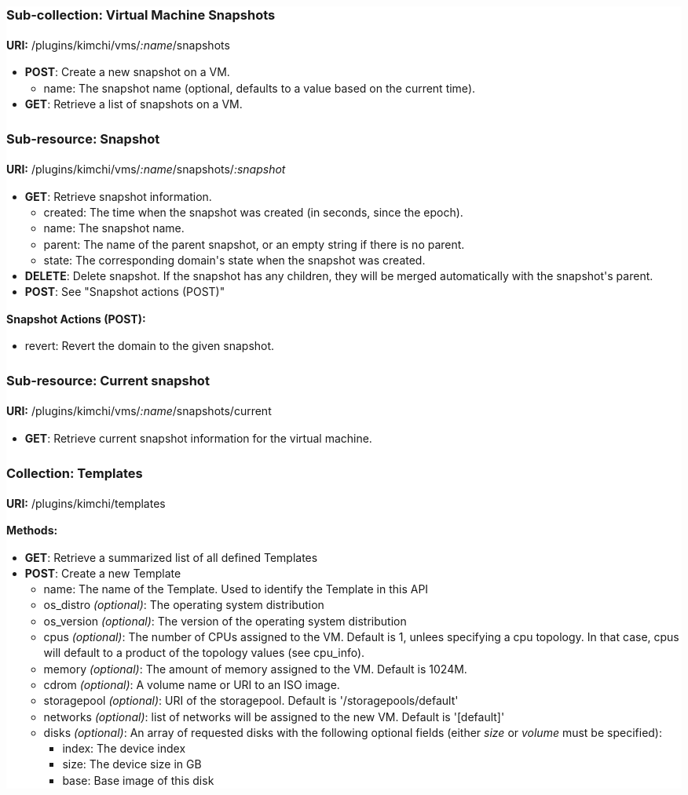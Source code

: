 ### Sub-collection: Virtual Machine Snapshots
**URI:** /plugins/kimchi/vms/*:name*/snapshots
* **POST**: Create a new snapshot on a VM.
    * name: The snapshot name (optional, defaults to a value based on the
            current time).
* **GET**: Retrieve a list of snapshots on a VM.

### Sub-resource: Snapshot
**URI:** /plugins/kimchi/vms/*:name*/snapshots/*:snapshot*
* **GET**: Retrieve snapshot information.
    * created: The time when the snapshot was created
               (in seconds, since the epoch).
    * name: The snapshot name.
    * parent: The name of the parent snapshot, or an empty string if there is
              no parent.
    * state: The corresponding domain's state when the snapshot was created.
* **DELETE**: Delete snapshot. If the snapshot has any children, they will be
              merged automatically with the snapshot's parent.
* **POST**: See "Snapshot actions (POST)"

**Snapshot Actions (POST):**

* revert: Revert the domain to the given snapshot.

### Sub-resource: Current snapshot
**URI:** /plugins/kimchi/vms/*:name*/snapshots/current
* **GET**: Retrieve current snapshot information for the virtual machine.

### Collection: Templates

**URI:** /plugins/kimchi/templates

**Methods:**

* **GET**: Retrieve a summarized list of all defined Templates
* **POST**: Create a new Template
    * name: The name of the Template.  Used to identify the Template in this API
    * os_distro *(optional)*: The operating system distribution
    * os_version *(optional)*: The version of the operating system distribution
    * cpus *(optional)*: The number of CPUs assigned to the VM.
          Default is 1, unlees specifying a cpu topology. In that case, cpus
          will default to a product of the topology values (see cpu_info).
    * memory *(optional)*: The amount of memory assigned to the VM.
      Default is 1024M.
    * cdrom *(optional)*: A volume name or URI to an ISO image.
    * storagepool *(optional)*: URI of the storagepool.
      Default is '/storagepools/default'
    * networks *(optional)*: list of networks will be assigned to the new VM.
      Default is '[default]'
    * disks *(optional)*: An array of requested disks with the following optional fields
      (either *size* or *volume* must be specified):
        * index: The device index
        * size: The device size in GB
        * base: Base image of this disk
